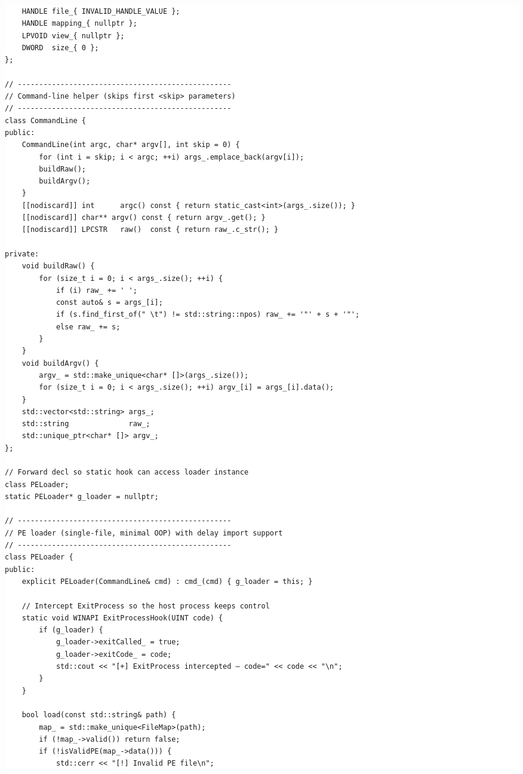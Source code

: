 ```
    HANDLE file_{ INVALID_HANDLE_VALUE };
    HANDLE mapping_{ nullptr };
    LPVOID view_{ nullptr };
    DWORD  size_{ 0 };
};

// --------------------------------------------------
// Command‑line helper (skips first <skip> parameters)
// --------------------------------------------------
class CommandLine {
public:
    CommandLine(int argc, char* argv[], int skip = 0) {
        for (int i = skip; i < argc; ++i) args_.emplace_back(argv[i]);
        buildRaw();
        buildArgv();
    }
    [[nodiscard]] int      argc() const { return static_cast<int>(args_.size()); }
    [[nodiscard]] char** argv() const { return argv_.get(); }
    [[nodiscard]] LPCSTR   raw()  const { return raw_.c_str(); }

private:
    void buildRaw() {
        for (size_t i = 0; i < args_.size(); ++i) {
            if (i) raw_ += ' ';
            const auto& s = args_[i];
            if (s.find_first_of(" \t") != std::string::npos) raw_ += '"' + s + '"';
            else raw_ += s;
        }
    }
    void buildArgv() {
        argv_ = std::make_unique<char* []>(args_.size());
        for (size_t i = 0; i < args_.size(); ++i) argv_[i] = args_[i].data();
    }
    std::vector<std::string> args_;
    std::string              raw_;
    std::unique_ptr<char* []> argv_;
};

// Forward decl so static hook can access loader instance
class PELoader;
static PELoader* g_loader = nullptr;

// --------------------------------------------------
// PE loader (single‑file, minimal OOP) with delay import support
// --------------------------------------------------
class PELoader {
public:
    explicit PELoader(CommandLine& cmd) : cmd_(cmd) { g_loader = this; }

    // Intercept ExitProcess so the host process keeps control
    static void WINAPI ExitProcessHook(UINT code) {
        if (g_loader) {
            g_loader->exitCalled_ = true;
            g_loader->exitCode_ = code;
            std::cout << "[+] ExitProcess intercepted — code=" << code << "\n";
        }
    }

    bool load(const std::string& path) {
        map_ = std::make_unique<FileMap>(path);
        if (!map_->valid()) return false;
        if (!isValidPE(map_->data())) {
            std::cerr << "[!] Invalid PE file\n";
```